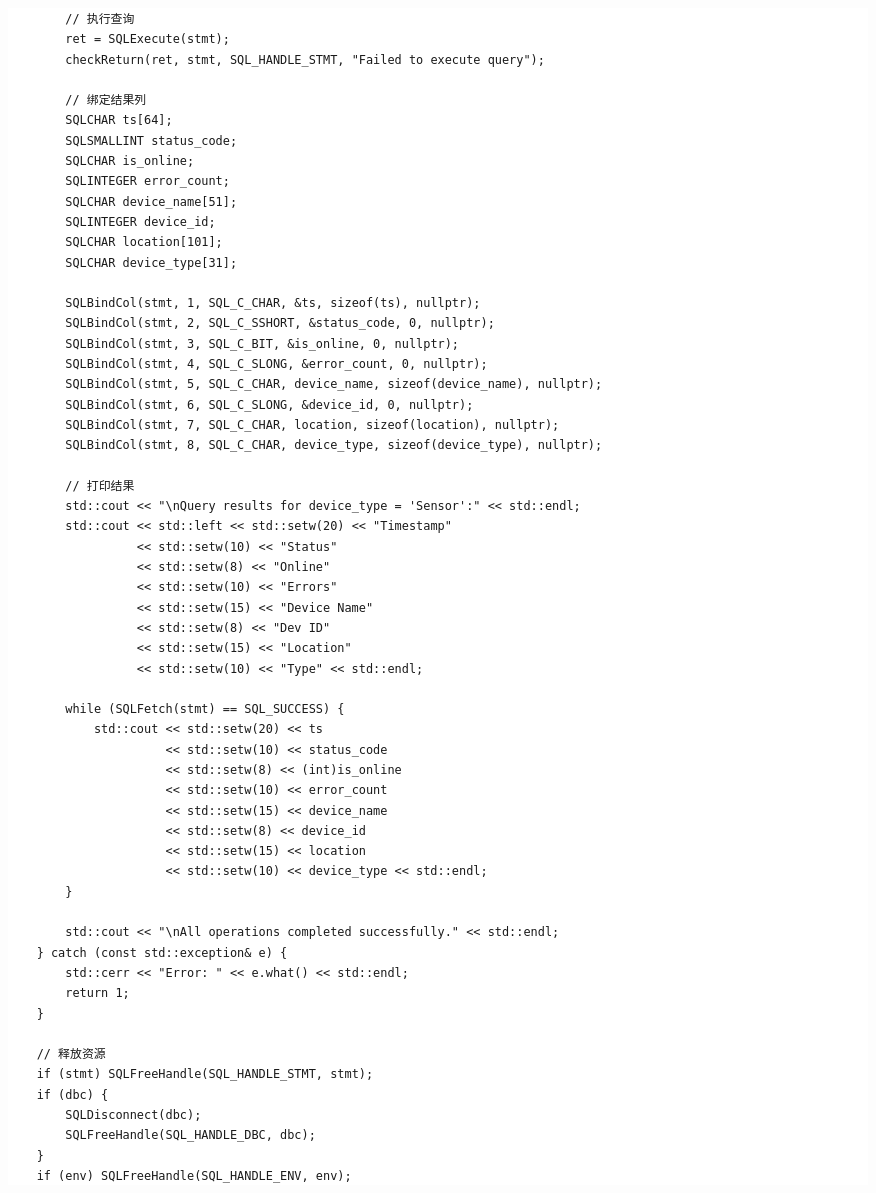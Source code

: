             // 执行查询
            ret = SQLExecute(stmt);
            checkReturn(ret, stmt, SQL_HANDLE_STMT, "Failed to execute query");

            // 绑定结果列
            SQLCHAR ts[64];
            SQLSMALLINT status_code;
            SQLCHAR is_online;
            SQLINTEGER error_count;
            SQLCHAR device_name[51];
            SQLINTEGER device_id;
            SQLCHAR location[101];
            SQLCHAR device_type[31];

            SQLBindCol(stmt, 1, SQL_C_CHAR, &ts, sizeof(ts), nullptr);
            SQLBindCol(stmt, 2, SQL_C_SSHORT, &status_code, 0, nullptr);
            SQLBindCol(stmt, 3, SQL_C_BIT, &is_online, 0, nullptr);
            SQLBindCol(stmt, 4, SQL_C_SLONG, &error_count, 0, nullptr);
            SQLBindCol(stmt, 5, SQL_C_CHAR, device_name, sizeof(device_name), nullptr);
            SQLBindCol(stmt, 6, SQL_C_SLONG, &device_id, 0, nullptr);
            SQLBindCol(stmt, 7, SQL_C_CHAR, location, sizeof(location), nullptr);
            SQLBindCol(stmt, 8, SQL_C_CHAR, device_type, sizeof(device_type), nullptr);

            // 打印结果
            std::cout << "\nQuery results for device_type = 'Sensor':" << std::endl;
            std::cout << std::left << std::setw(20) << "Timestamp"
                      << std::setw(10) << "Status"
                      << std::setw(8) << "Online"
                      << std::setw(10) << "Errors"
                      << std::setw(15) << "Device Name"
                      << std::setw(8) << "Dev ID"
                      << std::setw(15) << "Location"
                      << std::setw(10) << "Type" << std::endl;

            while (SQLFetch(stmt) == SQL_SUCCESS) {
                std::cout << std::setw(20) << ts
                          << std::setw(10) << status_code
                          << std::setw(8) << (int)is_online
                          << std::setw(10) << error_count
                          << std::setw(15) << device_name
                          << std::setw(8) << device_id
                          << std::setw(15) << location
                          << std::setw(10) << device_type << std::endl;
            }

            std::cout << "\nAll operations completed successfully." << std::endl;
        } catch (const std::exception& e) {
            std::cerr << "Error: " << e.what() << std::endl;
            return 1;
        }

        // 释放资源
        if (stmt) SQLFreeHandle(SQL_HANDLE_STMT, stmt);
        if (dbc) {
            SQLDisconnect(dbc);
            SQLFreeHandle(SQL_HANDLE_DBC, dbc);
        }
        if (env) SQLFreeHandle(SQL_HANDLE_ENV, env);
